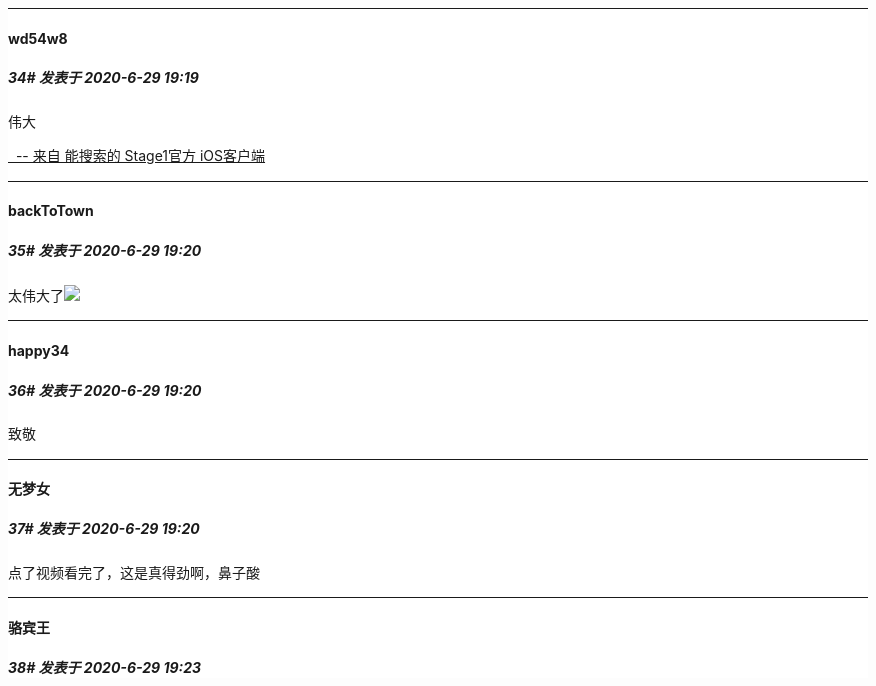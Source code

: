 
-----

####  wd54w8  
##### 34#       发表于 2020-6-29 19:19




伟大

[  -- 来自 能搜索的 Stage1官方 iOS客户端](https://itunes.apple.com/fi/app/saraba1st/id1221237470?mt=8)







-----

####  backToTown  
##### 35#       发表于 2020-6-29 19:20




太伟大了<img src="https://static.saraba1st.com/image/smiley/face2017/138.png" referrerpolicy="no-referrer">







-----

####  happy34  
##### 36#       发表于 2020-6-29 19:20




致敬







-----

####  无梦女  
##### 37#       发表于 2020-6-29 19:20




点了视频看完了，这是真得劲啊，鼻子酸







-----

####  骆宾王  
##### 38#       发表于 2020-6-29 19:23
